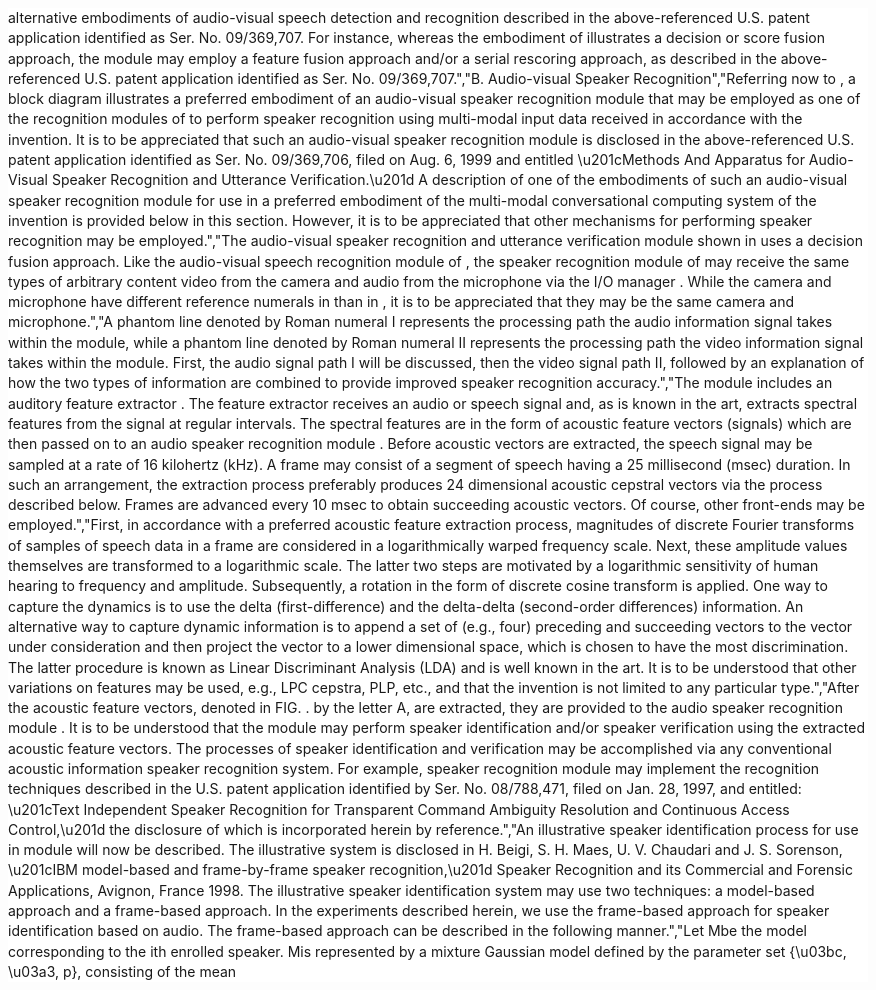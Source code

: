 alternative embodiments of audio-visual speech detection and recognition described in the above-referenced U.S. patent application identified as Ser. No. 09\/369,707. For instance, whereas the embodiment of  illustrates a decision or score fusion approach, the module may employ a feature fusion approach and\/or a serial rescoring approach, as described in the above-referenced U.S. patent application identified as Ser. No. 09\/369,707.","B. Audio-visual Speaker Recognition","Referring now to , a block diagram illustrates a preferred embodiment of an audio-visual speaker recognition module that may be employed as one of the recognition modules of  to perform speaker recognition using multi-modal input data received in accordance with the invention. It is to be appreciated that such an audio-visual speaker recognition module is disclosed in the above-referenced U.S. patent application identified as Ser. No. 09\/369,706, filed on Aug. 6, 1999 and entitled \u201cMethods And Apparatus for Audio-Visual Speaker Recognition and Utterance Verification.\u201d A description of one of the embodiments of such an audio-visual speaker recognition module for use in a preferred embodiment of the multi-modal conversational computing system of the invention is provided below in this section. However, it is to be appreciated that other mechanisms for performing speaker recognition may be employed.","The audio-visual speaker recognition and utterance verification module shown in  uses a decision fusion approach. Like the audio-visual speech recognition module of , the speaker recognition module of  may receive the same types of arbitrary content video from the camera  and audio from the microphone  via the I\/O manager . While the camera and microphone have different reference numerals in  than in , it is to be appreciated that they may be the same camera and microphone.","A phantom line denoted by Roman numeral I represents the processing path the audio information signal takes within the module, while a phantom line denoted by Roman numeral II represents the processing path the video information signal takes within the module. First, the audio signal path I will be discussed, then the video signal path II, followed by an explanation of how the two types of information are combined to provide improved speaker recognition accuracy.","The module includes an auditory feature extractor . The feature extractor  receives an audio or speech signal and, as is known in the art, extracts spectral features from the signal at regular intervals. The spectral features are in the form of acoustic feature vectors (signals) which are then passed on to an audio speaker recognition module . Before acoustic vectors are extracted, the speech signal may be sampled at a rate of 16 kilohertz (kHz). A frame may consist of a segment of speech having a 25 millisecond (msec) duration. In such an arrangement, the extraction process preferably produces 24 dimensional acoustic cepstral vectors via the process described below. Frames are advanced every 10 msec to obtain succeeding acoustic vectors. Of course, other front-ends may be employed.","First, in accordance with a preferred acoustic feature extraction process, magnitudes of discrete Fourier transforms of samples of speech data in a frame are considered in a logarithmically warped frequency scale. Next, these amplitude values themselves are transformed to a logarithmic scale. The latter two steps are motivated by a logarithmic sensitivity of human hearing to frequency and amplitude. Subsequently, a rotation in the form of discrete cosine transform is applied. One way to capture the dynamics is to use the delta (first-difference) and the delta-delta (second-order differences) information. An alternative way to capture dynamic information is to append a set of (e.g., four) preceding and succeeding vectors to the vector under consideration and then project the vector to a lower dimensional space, which is chosen to have the most discrimination. The latter procedure is known as Linear Discriminant Analysis (LDA) and is well known in the art. It is to be understood that other variations on features may be used, e.g., LPC cepstra, PLP, etc., and that the invention is not limited to any particular type.","After the acoustic feature vectors, denoted in FIG. . by the letter A, are extracted, they are provided to the audio speaker recognition module . It is to be understood that the module  may perform speaker identification and\/or speaker verification using the extracted acoustic feature vectors. The processes of speaker identification and verification may be accomplished via any conventional acoustic information speaker recognition system. For example, speaker recognition module  may implement the recognition techniques described in the U.S. patent application identified by Ser. No. 08\/788,471, filed on Jan. 28, 1997, and entitled: \u201cText Independent Speaker Recognition for Transparent Command Ambiguity Resolution and Continuous Access Control,\u201d the disclosure of which is incorporated herein by reference.","An illustrative speaker identification process for use in module  will now be described. The illustrative system is disclosed in H. Beigi, S. H. Maes, U. V. Chaudari and J. S. Sorenson, \u201cIBM model-based and frame-by-frame speaker recognition,\u201d Speaker Recognition and its Commercial and Forensic Applications, Avignon, France 1998. The illustrative speaker identification system may use two techniques: a model-based approach and a frame-based approach. In the experiments described herein, we use the frame-based approach for speaker identification based on audio. The frame-based approach can be described in the following manner.","Let Mbe the model corresponding to the ith enrolled speaker. Mis represented by a mixture Gaussian model defined by the parameter set {\u03bc, \u03a3, p}, consisting of the mean